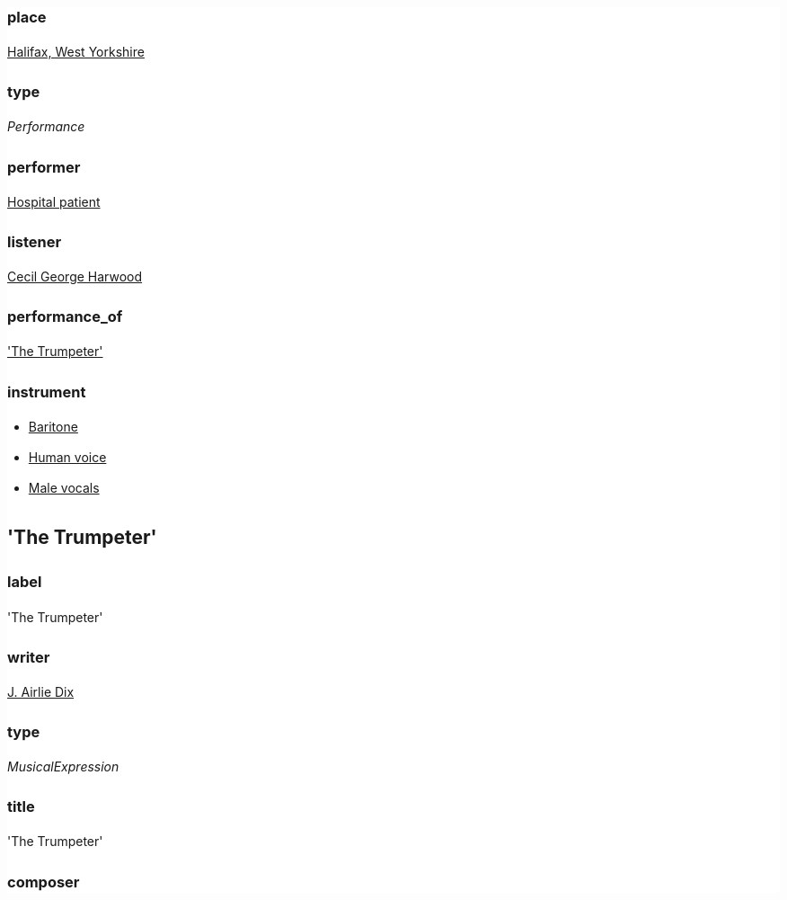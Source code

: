 ### place


[Halifax, West Yorkshire](#Halifax-West-Yorkshire)

### type


*Performance*

### performer


[Hospital patient](#Hospital-patient)

### listener


[Cecil George Harwood](#Cecil-George-Harwood)

### performance_of


['The Trumpeter'](#'The-Trumpeter')

### instrument

 - [Baritone](#Baritone)

 - [Human voice](#Human-voice)

 - [Male vocals](#Male-vocals)

## 'The Trumpeter'

### label


'The Trumpeter'

### writer


[J. Airlie Dix](#J.-Airlie-Dix)

### type


*MusicalExpression*

### title


'The Trumpeter'

### composer
